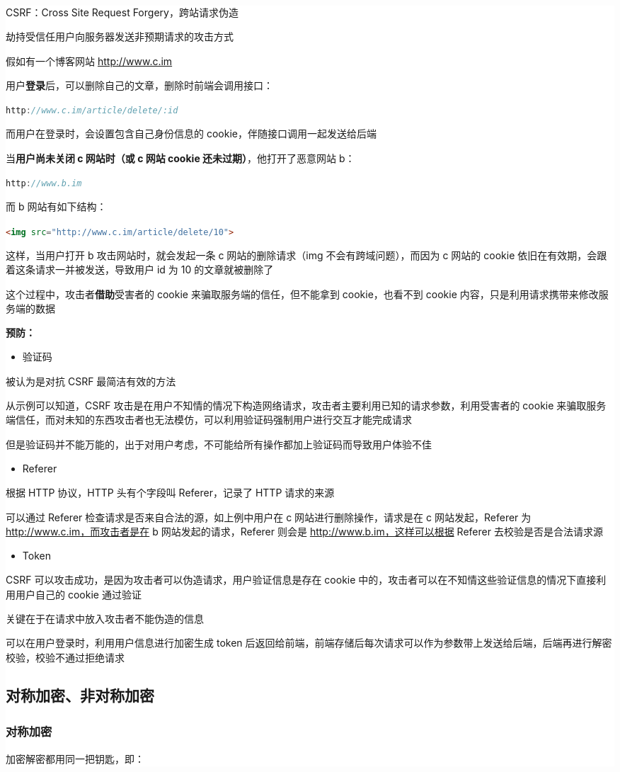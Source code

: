 CSRF：Cross Site Request Forgery，跨站请求伪造

劫持受信任用户向服务器发送非预期请求的攻击方式

假如有一个博客网站 http://www.c.im

用户**登录**后，可以删除自己的文章，删除时前端会调用接口：

```js
http://www.c.im/article/delete/:id
```

而用户在登录时，会设置包含自己身份信息的 cookie，伴随接口调用一起发送给后端

当**用户尚未关闭 c 网站时（或 c 网站 cookie 还未过期）**，他打开了恶意网站 b：

```js
http://www.b.im
```

而 b 网站有如下结构：

```html
<img src="http://www.c.im/article/delete/10">
```

这样，当用户打开 b 攻击网站时，就会发起一条 c 网站的删除请求（img 不会有跨域问题），而因为 c 网站的 cookie 依旧在有效期，会跟着这条请求一并被发送，导致用户 id 为 10 的文章就被删除了

这个过程中，攻击者**借助**受害者的 cookie 来骗取服务端的信任，但不能拿到 cookie，也看不到 cookie 内容，只是利用请求携带来修改服务端的数据

**预防：**

- 验证码

被认为是对抗 CSRF 最简洁有效的方法

从示例可以知道，CSRF 攻击是在用户不知情的情况下构造网络请求，攻击者主要利用已知的请求参数，利用受害者的 cookie 来骗取服务端信任，而对未知的东西攻击者也无法模仿，可以利用验证码强制用户进行交互才能完成请求

但是验证码并不能万能的，出于对用户考虑，不可能给所有操作都加上验证码而导致用户体验不佳

- Referer

根据 HTTP 协议，HTTP 头有个字段叫 Referer，记录了 HTTP 请求的来源

可以通过 Referer 检查请求是否来自合法的源，如上例中用户在 c 网站进行删除操作，请求是在 c 网站发起，Referer 为 http://www.c.im，而攻击者是在 b 网站发起的请求，Referer 则会是 http://www.b.im，这样可以根据 Referer 去校验是否是合法请求源

- Token

CSRF 可以攻击成功，是因为攻击者可以伪造请求，用户验证信息是存在 cookie 中的，攻击者可以在不知情这些验证信息的情况下直接利用用户自己的 cookie 通过验证

关键在于在请求中放入攻击者不能伪造的信息

可以在用户登录时，利用用户信息进行加密生成 token 后返回给前端，前端存储后每次请求可以作为参数带上发送给后端，后端再进行解密校验，校验不通过拒绝请求

## 对称加密、非对称加密

### 对称加密

加密解密都用同一把钥匙，即：
    
